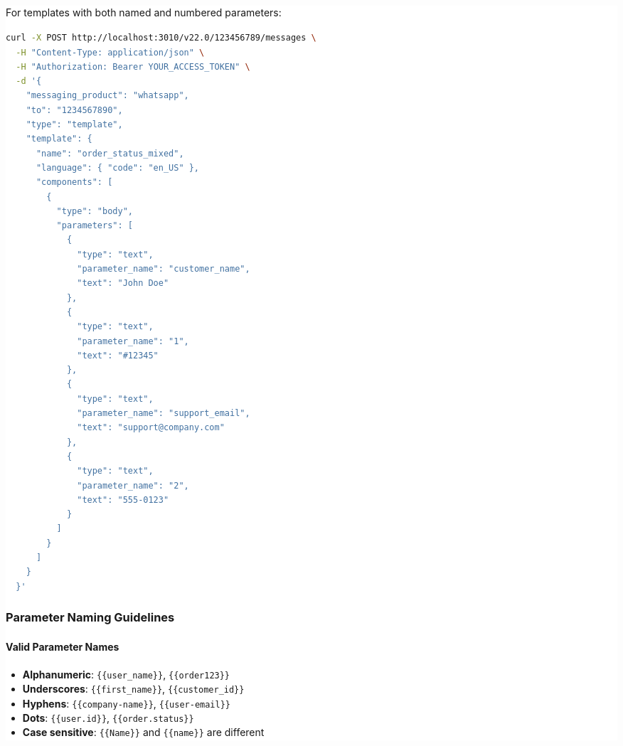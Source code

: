 For templates with both named and numbered parameters:

```bash
curl -X POST http://localhost:3010/v22.0/123456789/messages \
  -H "Content-Type: application/json" \
  -H "Authorization: Bearer YOUR_ACCESS_TOKEN" \
  -d '{
    "messaging_product": "whatsapp",
    "to": "1234567890",
    "type": "template",
    "template": {
      "name": "order_status_mixed",
      "language": { "code": "en_US" },
      "components": [
        {
          "type": "body",
          "parameters": [
            { 
              "type": "text", 
              "parameter_name": "customer_name",
              "text": "John Doe" 
            },
            { 
              "type": "text", 
              "parameter_name": "1",
              "text": "#12345" 
            },
            { 
              "type": "text", 
              "parameter_name": "support_email",
              "text": "support@company.com" 
            },
            { 
              "type": "text", 
              "parameter_name": "2",
              "text": "555-0123" 
            }
          ]
        }
      ]
    }
  }'
```

### Parameter Naming Guidelines

#### Valid Parameter Names
- **Alphanumeric**: `{{user_name}}`, `{{order123}}`
- **Underscores**: `{{first_name}}`, `{{customer_id}}`
- **Hyphens**: `{{company-name}}`, `{{user-email}}`
- **Dots**: `{{user.id}}`, `{{order.status}}`
- **Case sensitive**: `{{Name}}` and `{{name}}` are different

